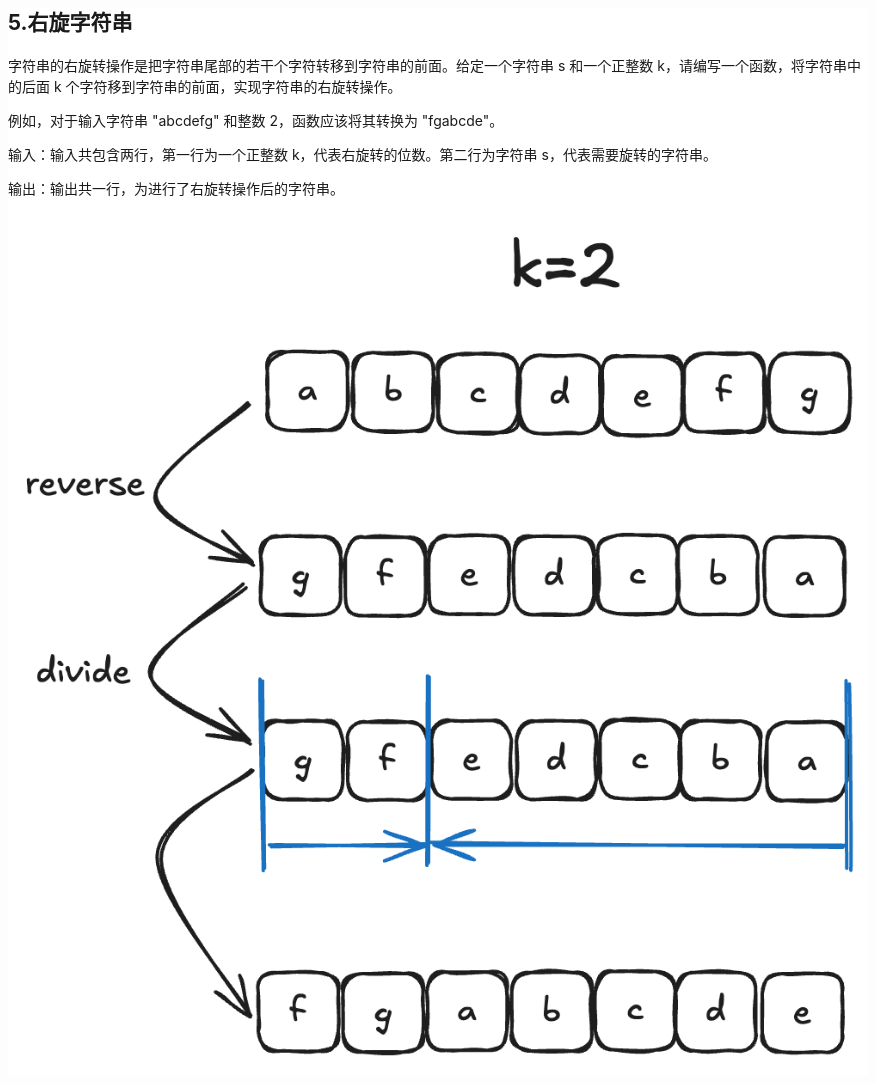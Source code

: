 ```c++
```



## 5.右旋字符串

字符串的右旋转操作是把字符串尾部的若干个字符转移到字符串的前面。给定一个字符串 s 和一个正整数 k，请编写一个函数，将字符串中的后面 k 个字符移到字符串的前面，实现字符串的右旋转操作。

例如，对于输入字符串 "abcdefg" 和整数 2，函数应该将其转换为 "fgabcde"。

输入：输入共包含两行，第一行为一个正整数 k，代表右旋转的位数。第二行为字符串 s，代表需要旋转的字符串。

输出：输出共一行，为进行了右旋转操作后的字符串。

![turnright](assets/turnright.png)
